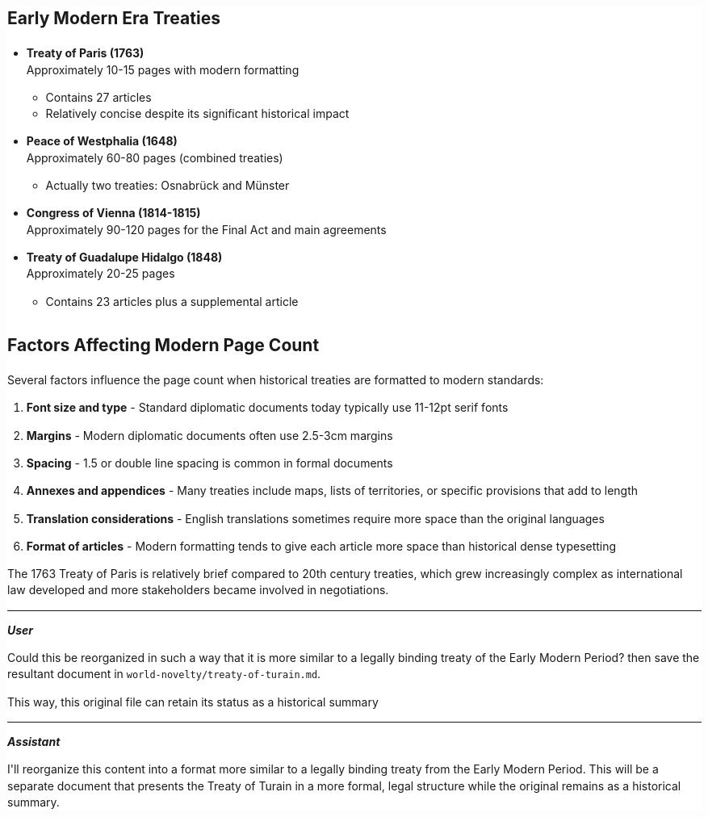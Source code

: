 ## Early Modern Era Treaties

- **Treaty of Paris (1763)**  
  Approximately 10-15 pages with modern formatting
  - Contains 27 articles
  - Relatively concise despite its significant historical impact

- **Peace of Westphalia (1648)**  
  Approximately 60-80 pages (combined treaties)
  - Actually two treaties: Osnabrück and Münster

- **Congress of Vienna (1814-1815)**  
  Approximately 90-120 pages for the Final Act and main agreements

- **Treaty of Guadalupe Hidalgo (1848)**  
  Approximately 20-25 pages
  - Contains 23 articles plus a supplemental article

## Factors Affecting Modern Page Count

Several factors influence the page count when historical treaties are formatted 
to modern standards:

1. **Font size and type** - Standard diplomatic documents today typically use 
   11-12pt serif fonts

2. **Margins** - Modern diplomatic documents often use 2.5-3cm margins

3. **Spacing** - 1.5 or double line spacing is common in formal documents

4. **Annexes and appendices** - Many treaties include maps, lists of 
   territories, or specific provisions that add to length

5. **Translation considerations** - English translations sometimes require more 
   space than the original languages

6. **Format of articles** - Modern formatting tends to give each article more 
   space than historical dense typesetting

The 1763 Treaty of Paris is relatively brief compared to 20th century treaties, 
which grew increasingly complex as international law developed and more 
stakeholders became involved in negotiations.

---

_**User**_

 Could this be reorganized in such a way that it is more similar to a legally binding treaty of the Early Modern Period? then save the resultant document in `world-novelty/treaty-of-turain.md`.

This way, this original file can retain its status as a historical summary

---

_**Assistant**_

I'll reorganize this content into a format more similar to a legally binding treaty from the Early Modern Period. This will be a separate document that presents the Treaty of Turain in a more formal, legal structure while the original remains as a historical summary.
